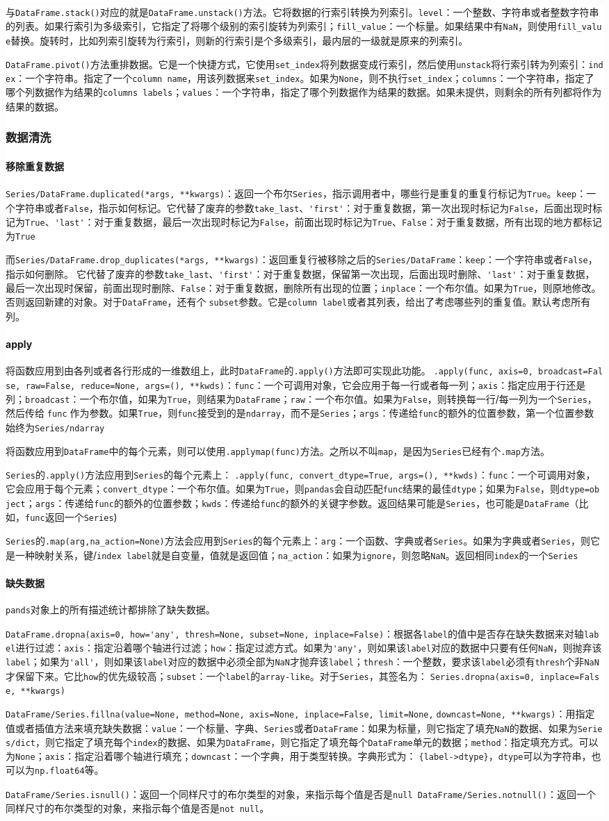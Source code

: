 与`DataFrame.stack()`对应的就是`DataFrame.unstack()`方法。它将数据的行索引转换为列索引。`level`：一个整数、字符串或者整数字符串的列表。如果行索引为多级索引，它指定了将哪个级别的索引旋转为列索引；`fill_value`：一个标量。如果结果中有`NaN`，则使用`fill_value`替换。旋转时，比如列索引旋转为行索引，则新的行索引是个多级索引，最内层的一级就是原来的列索引。

`DataFrame.pivot()`方法重排数据。它是一个快捷方式，它使用`set_index`将列数据变成行索引，然后使用`unstack`将行索引转为列索引：`index`：一个字符串。指定了一个`column name`，用该列数据来`set_index`。如果为`None`，则不执行`set_index`；`columns`：一个字符串，指定了哪个列数据作为结果的`columns labels`；`values`：一个字符串，指定了哪个列数据作为结果的数据。如果未提供，则剩余的所有列都将作为结果的数据。

### 数据清洗

#### 移除重复数据

`Series/DataFrame.duplicated(*args, **kwargs)`：返回一个布尔`Series`，指示调用者中，哪些行是重复的重复行标记为`True`。`keep`：一个字符串或者`False`，指示如何标记。它代替了废弃的参数`take_last`、`'first'`：对于重复数据，第一次出现时标记为`False`，后面出现时标记为`True`、`'last'`：对于重复数据，最后一次出现时标记为`False`，前面出现时标记为`True`、`False`：对于重复数据，所有出现的地方都标记为`True`

而`Series/DataFrame.drop_duplicates(*args, **kwargs)`：返回重复行被移除之后的`Series/DataFrame`：`keep`：一个字符串或者`False`，指示如何删除。 它代替了废弃的参数`take_last`、`'first'`：对于重复数据，保留第一次出现，后面出现时删除、`'last'`：对于重复数据，最后一次出现时保留，前面出现时删除、`False`：对于重复数据，删除所有出现的位置；`inplace`：一个布尔值。如果为`True`，则原地修改。否则返回新建的对象。对于`DataFrame`，还有个 `subset`参数。它是`column label`或者其列表，给出了考虑哪些列的重复值。默认考虑所有列。

#### apply

将函数应用到由各列或者各行形成的一维数组上，此时`DataFrame`的`.apply()`方法即可实现此功能。 `.apply(func, axis=0, broadcast=False, raw=False, reduce=None, args=(), **kwds)`：`func`：一个可调用对象，它会应用于每一行或者每一列；`axis`：指定应用于行还是列；`broadcast`：一个布尔值，如果为`True`，则结果为`DataFrame`；`raw`：一个布尔值。如果为`False`，则转换每一行/每一列为一个`Series`，然后传给 `func` 作为参数。如果`True`，则`func`接受到的是`ndarray`，而不是`Series`；`args`：传递给`func`的额外的位置参数，第一个位置参数始终为`Series/ndarray`

将函数应用到`DataFrame`中的每个元素，则可以使用`.applymap(func)`方法。之所以不叫`map`，是因为`Series`已经有个`.map`方法。 

`Series`的`.apply()`方法应用到`Series`的每个元素上： `.apply(func, convert_dtype=True, args=(), **kwds)`：`func`：一个可调用对象，它会应用于每个元素；`convert_dtype`：一个布尔值。如果为`True`，则`pandas`会自动匹配`func`结果的最佳`dtype`；如果为`False`，则`dtype=object`；`args`：传递给`func`的额外的位置参数；`kwds`：传递给`func`的额外的关键字参数。返回结果可能是`Series`，也可能是`DataFrame`（比如，`func`返回一个`Series`) 

`Series`的`.map(arg,na_action=None)`方法会应用到`Series`的每个元素上：`arg`：一个函数、字典或者`Series`。如果为字典或者`Series`，则它是一种映射关系，键/`index label`就是自变量，值就是返回值；`na_action`：如果为`ignore`，则忽略`NaN`。返回相同`index`的一个`Series` 

#### 缺失数据

`pands`对象上的所有描述统计都排除了缺失数据。

`DataFrame.dropna(axis=0, how='any', thresh=None, subset=None, inplace=False)`：根据各`label`的值中是否存在缺失数据来对轴`label`进行过滤：`axis`：指定沿着哪个轴进行过滤；`how`：指定过滤方式。如果为`'any'`，则如果该`label`对应的数据中只要有任何`NaN`，则抛弃该`label`；如果为`'all'`，则如果该`label`对应的数据中必须全部为`NaN`才抛弃该`label`；`thresh`：一个整数，要求该`label`必须有`thresh`个非`NaN`才保留下来。它比`how`的优先级较高；`subset`：一个`label`的`array-like`。对于`Series`，其签名为： `Series.dropna(axis=0, inplace=False, **kwargs)`

`DataFrame/Series.fillna(value=None, method=None, axis=None, inplace=False, limit=None,` `downcast=None, **kwargs)`：用指定值或者插值方法来填充缺失数据：`value`：一个标量、字典、`Series`或者`DataFrame`：如果为标量，则它指定了填充`NaN`的数据、如果为`Series/dict`，则它指定了填充每个`index`的数据、如果为`DataFrame`，则它指定了填充每个`DataFrame`单元的数据；`method`：指定填充方式。可以为`None`；`axis`：指定沿着哪个轴进行填充；`downcast`：一个字典，用于类型转换。字典形式为： `{label->dtype}`，`dtype`可以为字符串，也可以为`np.float64`等。

`DataFrame/Series.isnull()`：返回一个同样尺寸的布尔类型的对象，来指示每个值是否是`null
DataFrame/Series.notnull()`：返回一个同样尺寸的布尔类型的对象，来指示每个值是否是`not null`。
